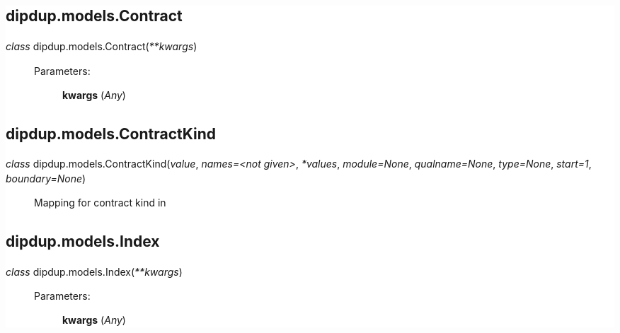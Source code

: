 <dl class="py class">

## dipdup.models.Contract

<em class="property"><span class="pre">class</span><span class="w"> </span></em><span class="sig-prename descclassname"><span class="pre">dipdup.models.</span></span><span class="sig-name descname"><span class="pre">Contract</span></span><span class="sig-paren">(</span><em class="sig-param"><span class="o"><span class="pre">**</span></span><span class="n"><span class="pre">kwargs</span></span></em><span class="sig-paren">)</span></dt>
<dd><dl class="field-list simple">
<dt class="field-odd" style="color: var(--txt-primary);">Parameters<span class="colon">:</span></dt>
<dd class="field-odd"><p><strong>kwargs</strong> (<em>Any</em>)</p>
</dd>
</dl>
</dd></dl>

<dl class="py class">

## dipdup.models.ContractKind

<em class="property"><span class="pre">class</span><span class="w"> </span></em><span class="sig-prename descclassname"><span class="pre">dipdup.models.</span></span><span class="sig-name descname"><span class="pre">ContractKind</span></span><span class="sig-paren">(</span><em class="sig-param"><span class="n"><span class="pre">value</span></span></em>, <em class="sig-param"><span class="n"><span class="pre">names=&lt;not</span> <span class="pre">given&gt;</span></span></em>, <em class="sig-param"><span class="n"><span class="pre">*values</span></span></em>, <em class="sig-param"><span class="n"><span class="pre">module=None</span></span></em>, <em class="sig-param"><span class="n"><span class="pre">qualname=None</span></span></em>, <em class="sig-param"><span class="n"><span class="pre">type=None</span></span></em>, <em class="sig-param"><span class="n"><span class="pre">start=1</span></span></em>, <em class="sig-param"><span class="n"><span class="pre">boundary=None</span></span></em><span class="sig-paren">)</span></dt>
<dd><p>Mapping for contract kind in</p>
</dd></dl>

<dl class="py class">

## dipdup.models.Index

<em class="property"><span class="pre">class</span><span class="w"> </span></em><span class="sig-prename descclassname"><span class="pre">dipdup.models.</span></span><span class="sig-name descname"><span class="pre">Index</span></span><span class="sig-paren">(</span><em class="sig-param"><span class="o"><span class="pre">**</span></span><span class="n"><span class="pre">kwargs</span></span></em><span class="sig-paren">)</span></dt>
<dd><dl class="field-list simple">
<dt class="field-odd" style="color: var(--txt-primary);">Parameters<span class="colon">:</span></dt>
<dd class="field-odd"><p><strong>kwargs</strong> (<em>Any</em>)</p>
</dd>
</dl>
</dd></dl>
